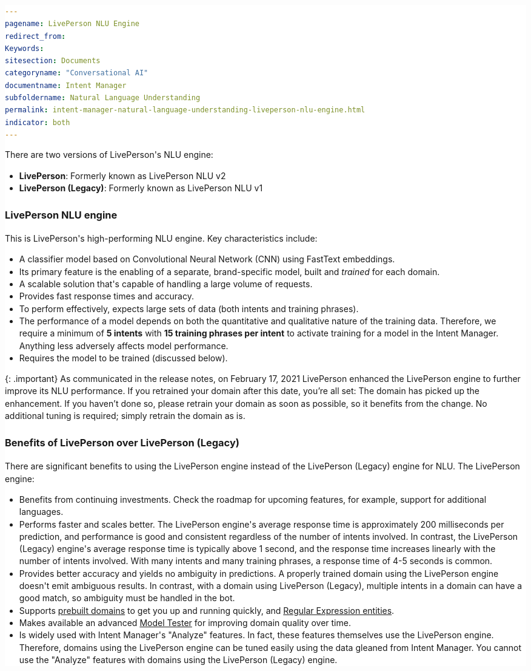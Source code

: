 ```yaml
---
pagename: LivePerson NLU Engine
redirect_from:
Keywords:
sitesection: Documents
categoryname: "Conversational AI"
documentname: Intent Manager
subfoldername: Natural Language Understanding
permalink: intent-manager-natural-language-understanding-liveperson-nlu-engine.html
indicator: both
---
```


There are two versions of LivePerson's NLU engine: 
* **LivePerson**: Formerly known as LivePerson NLU v2
* **LivePerson (Legacy)**: Formerly known as LivePerson NLU v1

### LivePerson NLU engine

This is LivePerson's high-performing NLU engine. Key characteristics include:

* A classifier model based on Convolutional Neural Network (CNN) using FastText embeddings.
* Its primary feature is the enabling of a separate, brand-specific model, built and *trained* for each domain.
* A scalable solution that's capable of handling a large volume of requests.
* Provides fast response times and accuracy.
* To perform effectively, expects large sets of data (both intents and training phrases).
* The performance of a model depends on both the quantitative and qualitative nature of the training data. Therefore, we require a minimum of **5 intents** with **15 training phrases per intent** to activate training for a model in the Intent Manager. Anything less adversely affects model performance.
* Requires the model to be trained (discussed below).

{: .important}
As communicated in the release notes, on February 17, 2021 LivePerson enhanced the LivePerson engine to further improve its NLU performance. If you retrained your domain after this date, you’re all set: The domain has picked up the enhancement. If you haven’t done so, please retrain your domain as soon as possible, so it benefits from the change. No additional tuning is required; simply retrain the domain as is.

### Benefits of LivePerson over LivePerson (Legacy)

There are significant benefits to using the LivePerson engine instead of the LivePerson (Legacy) engine for NLU. The LivePerson engine:

* Benefits from continuing investments. Check the roadmap for upcoming features, for example, support for additional languages.
* Performs faster and scales better. The LivePerson engine's average response time is approximately 200 milliseconds per prediction, and performance is good and consistent regardless of the number of intents involved. In contrast, the LivePerson (Legacy) engine's average response time is typically above 1 second, and the response time increases linearly with the number of intents involved. With many intents and many training phrases, a response time of 4-5 seconds is common.
* Provides better accuracy and yields no ambiguity in predictions. A properly trained domain using the LivePerson engine doesn't emit ambiguous results. In contrast, with a domain using LivePerson (Legacy), multiple intents in a domain can have a good match, so ambiguity must be handled in the bot.
* Supports [prebuilt domains](intent-manager-key-terms-concepts.html#prebuilt-domains) to get you up and running quickly, and [Regular Expression entities](intent-manager-key-terms-concepts.html#entities).
* Makes available an advanced [Model Tester](intent-manager-build-test-with-the-model-tester.html) for improving domain quality over time.
* Is widely used with Intent Manager's "Analyze" features. In fact, these features themselves use the LivePerson engine. Therefore, domains using the LivePerson engine can be tuned easily using the data gleaned from Intent Manager. You cannot use the "Analyze"  features with domains using the LivePerson (Legacy) engine.
